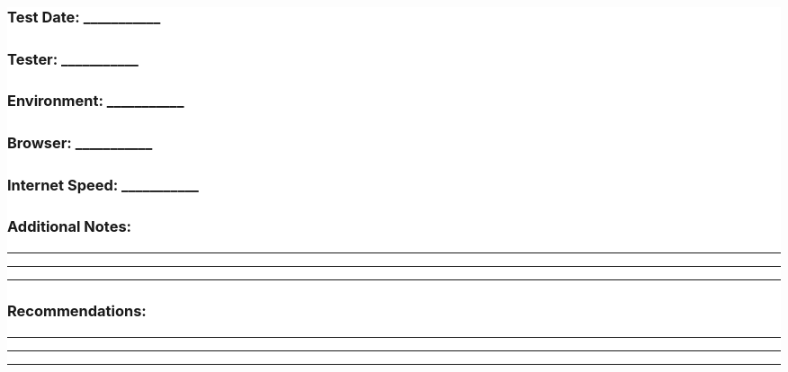 ### Test Date: ___________
### Tester: ___________
### Environment: ___________
### Browser: ___________
### Internet Speed: ___________

### Additional Notes:
_________________________________
_________________________________
_________________________________

### Recommendations:
_________________________________
_________________________________
_________________________________
